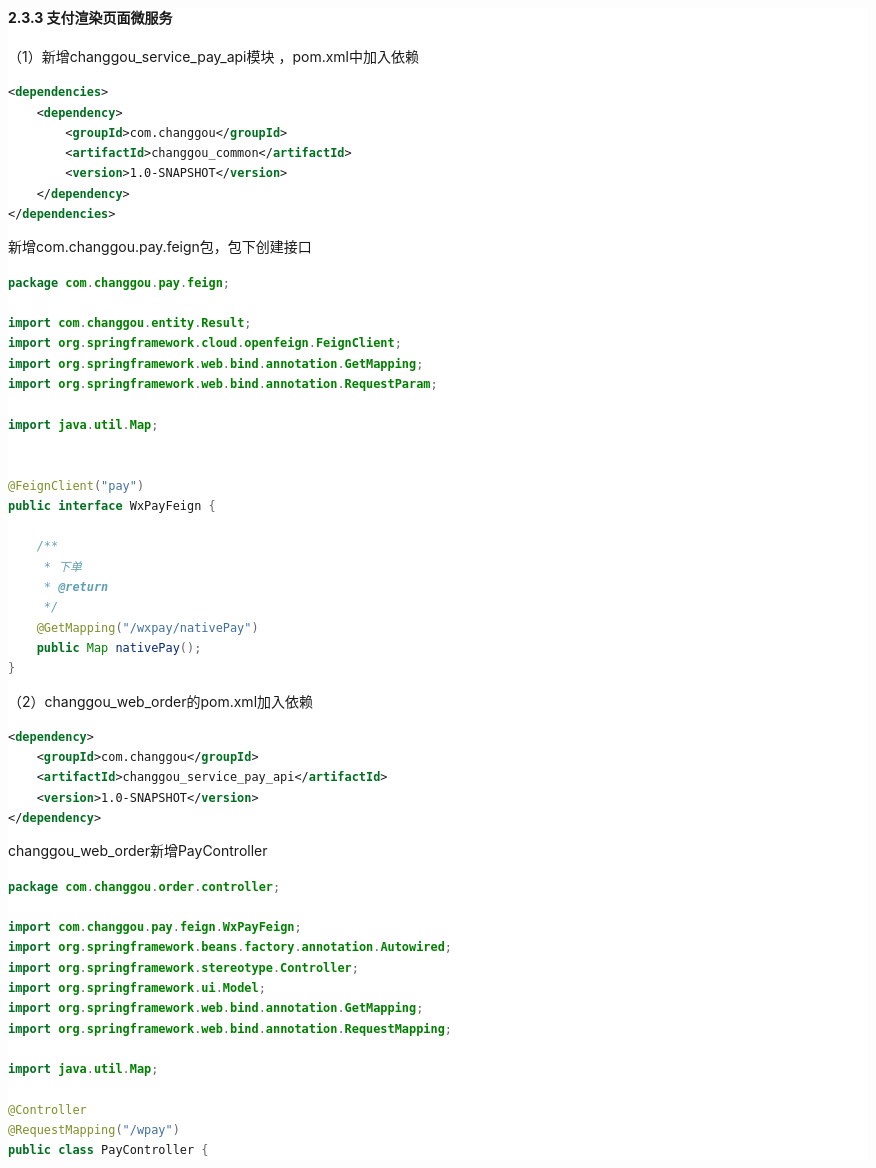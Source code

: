 #### 2.3.3 支付渲染页面微服务  

（1）新增changgou_service_pay_api模块 ，pom.xml中加入依赖

```xml
<dependencies>
    <dependency>
        <groupId>com.changgou</groupId>
        <artifactId>changgou_common</artifactId>
        <version>1.0-SNAPSHOT</version>
    </dependency>
</dependencies>
```

新增com.changgou.pay.feign包，包下创建接口

```java
package com.changgou.pay.feign;

import com.changgou.entity.Result;
import org.springframework.cloud.openfeign.FeignClient;
import org.springframework.web.bind.annotation.GetMapping;
import org.springframework.web.bind.annotation.RequestParam;

import java.util.Map;


@FeignClient("pay")
public interface WxPayFeign {

    /**
     * 下单
     * @return
     */
    @GetMapping("/wxpay/nativePay")
    public Map nativePay();
}
```

（2）changgou_web_order的pom.xml加入依赖

```xml
<dependency>
    <groupId>com.changgou</groupId>
    <artifactId>changgou_service_pay_api</artifactId>
    <version>1.0-SNAPSHOT</version>
</dependency>
```

changgou_web_order新增PayController

```java
package com.changgou.order.controller;

import com.changgou.pay.feign.WxPayFeign;
import org.springframework.beans.factory.annotation.Autowired;
import org.springframework.stereotype.Controller;
import org.springframework.ui.Model;
import org.springframework.web.bind.annotation.GetMapping;
import org.springframework.web.bind.annotation.RequestMapping;

import java.util.Map;

@Controller
@RequestMapping("/wpay")
public class PayController {


```